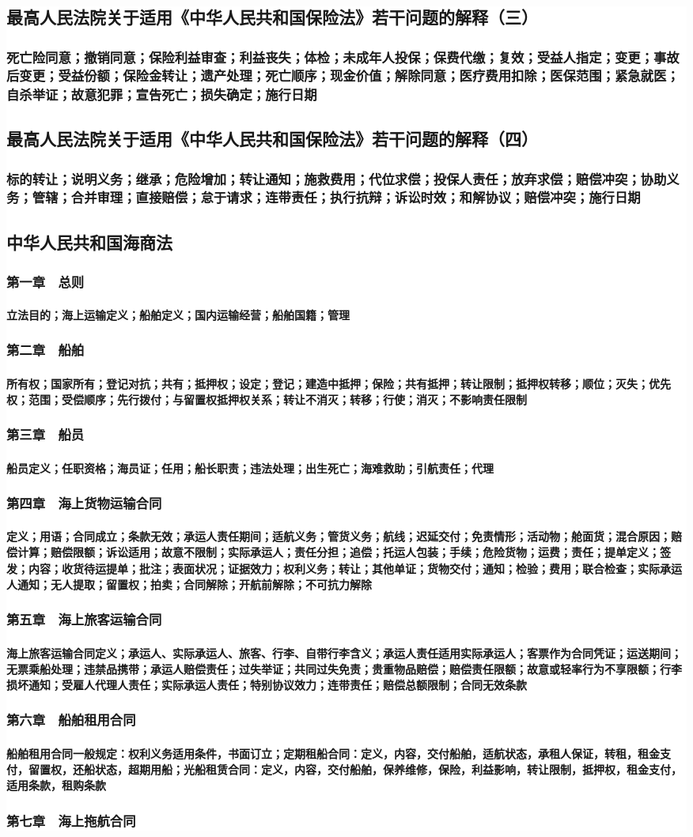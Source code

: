 ## 最高人民法院关于适用《中华人民共和国保险法》若干问题的解释（三）

### 死亡险同意；撤销同意；保险利益审查；利益丧失；体检；未成年人投保；保费代缴；复效；受益人指定；变更；事故后变更；受益份额；保险金转让；遗产处理；死亡顺序；现金价值；解除同意；医疗费用扣除；医保范围；紧急就医；自杀举证；故意犯罪；宣告死亡；损失确定；施行日期

## 最高人民法院关于适用《中华人民共和国保险法》若干问题的解释（四）

### 标的转让；说明义务；继承；危险增加；转让通知；施救费用；代位求偿；投保人责任；放弃求偿；赔偿冲突；协助义务；管辖；合并审理；直接赔偿；怠于请求；连带责任；执行抗辩；诉讼时效；和解协议；赔偿冲突；施行日期

## 中华人民共和国海商法

### 第一章　总则

#### 立法目的；海上运输定义；船舶定义；国内运输经营；船舶国籍；管理

### 第二章　船舶

#### 所有权；国家所有；登记对抗；共有；抵押权；设定；登记；建造中抵押；保险；共有抵押；转让限制；抵押权转移；顺位；灭失；优先权；范围；受偿顺序；先行拨付；与留置权抵押权关系；转让不消灭；转移；行使；消灭；不影响责任限制

### 第三章　船员

#### 船员定义；任职资格；海员证；任用；船长职责；违法处理；出生死亡；海难救助；引航责任；代理

### 第四章　海上货物运输合同

#### 定义；用语；合同成立；条款无效；承运人责任期间；适航义务；管货义务；航线；迟延交付；免责情形；活动物；舱面货；混合原因；赔偿计算；赔偿限额；诉讼适用；故意不限制；实际承运人；责任分担；追偿；托运人包装；手续；危险货物；运费；责任；提单定义；签发；内容；收货待运提单；批注；表面状况；证据效力；权利义务；转让；其他单证；货物交付；通知；检验；费用；联合检查；实际承运人通知；无人提取；留置权；拍卖；合同解除；开航前解除；不可抗力解除

### 第五章　海上旅客运输合同

#### 海上旅客运输合同定义；承运人、实际承运人、旅客、行李、自带行李含义；承运人责任适用实际承运人；客票作为合同凭证；运送期间；无票乘船处理；违禁品携带；承运人赔偿责任；过失举证；共同过失免责；贵重物品赔偿；赔偿责任限额；故意或轻率行为不享限额；行李损坏通知；受雇人代理人责任；实际承运人责任；特别协议效力；连带责任；赔偿总额限制；合同无效条款

### 第六章　船舶租用合同

#### 船舶租用合同一般规定：权利义务适用条件，书面订立；定期租船合同：定义，内容，交付船舶，适航状态，承租人保证，转租，租金支付，留置权，还船状态，超期用船；光船租赁合同：定义，内容，交付船舶，保养维修，保险，利益影响，转让限制，抵押权，租金支付，适用条款，租购条款

### 第七章　海上拖航合同
